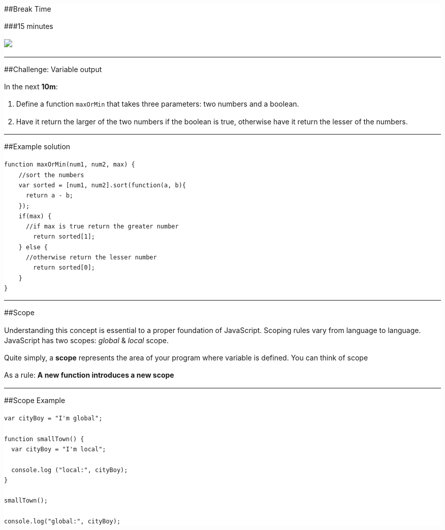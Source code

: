 
##Break Time

###15 minutes

<img src="http://i.giphy.com/wsEX8uMrTRDoI.gif" style="width: 250px;">

---

##Challenge: Variable output

In the next **10m**:

1) Define a function `maxOrMin` that takes three parameters: two numbers and a boolean.

2) Have it return the larger of the two numbers if the boolean is true, otherwise have it return the lesser of the numbers.

---

##Example solution

```
function maxOrMin(num1, num2, max) {
    //sort the numbers
    var sorted = [num1, num2].sort(function(a, b){
      return a - b;
    });
    if(max) {
      //if max is true return the greater number
        return sorted[1];
    } else {
      //otherwise return the lesser number
        return sorted[0];
    }
}
```

---

##Scope

Understanding this concept is essential to a proper foundation of JavaScript. Scoping rules vary from language to language. JavaScript has two scopes: *global* & *local* scope.


Quite simply, a **scope** represents the area of your program where variable is defined. You can think of scope 

As a rule: **A new function introduces a new scope**

---

##Scope Example

```
var cityBoy = "I'm global";
 
function smallTown() {
  var cityBoy = "I'm local";
 
  console.log ("local:", cityBoy);     
}
 
smallTown();          
 
console.log("global:", cityBoy);     
```
